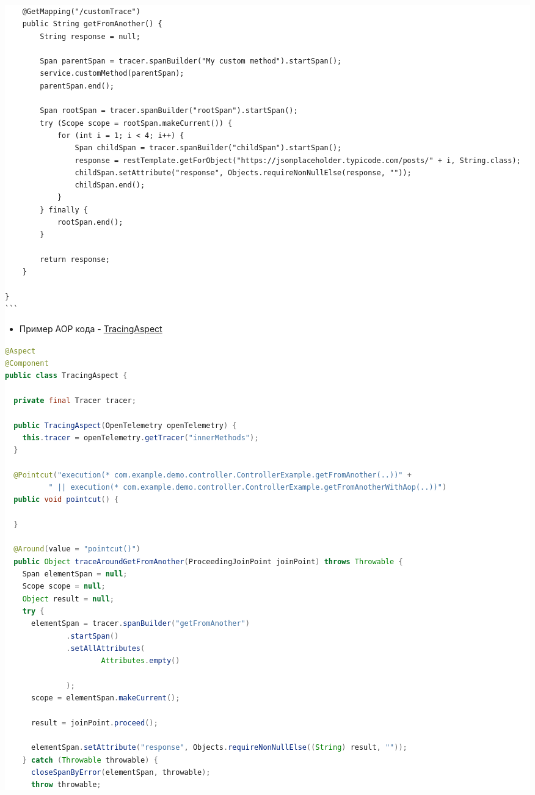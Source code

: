         @GetMapping("/customTrace")
        public String getFromAnother() {
            String response = null;
    
            Span parentSpan = tracer.spanBuilder("My custom method").startSpan();
            service.customMethod(parentSpan);
            parentSpan.end();
    
            Span rootSpan = tracer.spanBuilder("rootSpan").startSpan();
            try (Scope scope = rootSpan.makeCurrent()) {
                for (int i = 1; i < 4; i++) {
                    Span childSpan = tracer.spanBuilder("childSpan").startSpan();
                    response = restTemplate.getForObject("https://jsonplaceholder.typicode.com/posts/" + i, String.class);
                    childSpan.setAttribute("response", Objects.requireNonNullElse(response, ""));
                    childSpan.end();
                }
            } finally {
                rootSpan.end();
            }
    
            return response;
        }
    
    }
    ```
  * Пример AOP кода - [TracingAspect](https://github.com/zhekbland/OTEL_tracing/tree/main/demo_instrumentation/src/main/java/com/example/demo/aop/TracingAspect.java)
  ```java
  @Aspect
  @Component
  public class TracingAspect {
  
    private final Tracer tracer;
  
    public TracingAspect(OpenTelemetry openTelemetry) {
      this.tracer = openTelemetry.getTracer("innerMethods");
    }
  
    @Pointcut("execution(* com.example.demo.controller.ControllerExample.getFromAnother(..))" +
            " || execution(* com.example.demo.controller.ControllerExample.getFromAnotherWithAop(..))")
    public void pointcut() {
  
    }
  
    @Around(value = "pointcut()")
    public Object traceAroundGetFromAnother(ProceedingJoinPoint joinPoint) throws Throwable {
      Span elementSpan = null;
      Scope scope = null;
      Object result = null;
      try {
        elementSpan = tracer.spanBuilder("getFromAnother")
                .startSpan()
                .setAllAttributes(
                        Attributes.empty()
  
                );
        scope = elementSpan.makeCurrent();
  
        result = joinPoint.proceed();
  
        elementSpan.setAttribute("response", Objects.requireNonNullElse((String) result, ""));
      } catch (Throwable throwable) {
        closeSpanByError(elementSpan, throwable);
        throw throwable;
  ```